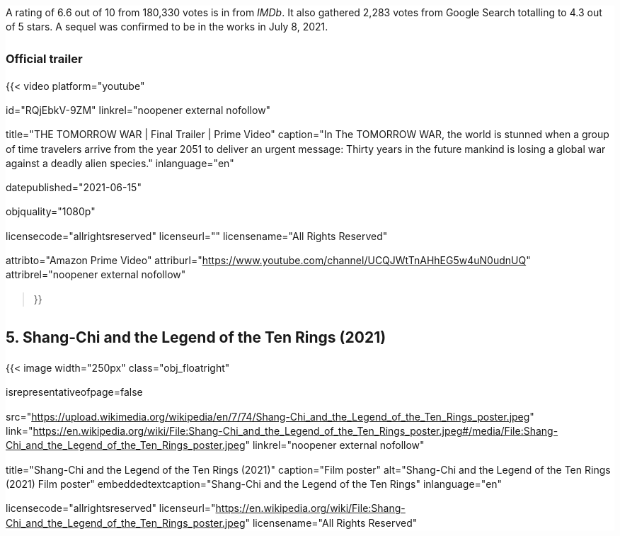 A rating of 6.6 out of 10 from 180,330 votes is in from *IMDb*. It also gathered 2,283 votes from Google Search totalling to 4.3 out of 5 stars. A sequel was confirmed to be in the works in July 8, 2021.

<div class="floatclear"></div>

### Official trailer
{{< video
  platform="youtube"

  id="RQjEbkV-9ZM"
  linkrel="noopener external nofollow"

  title="THE TOMORROW WAR | Final Trailer | Prime Video"
  caption="In The TOMORROW WAR, the world is stunned when a group of time travelers arrive from the year 2051 to deliver an urgent message: Thirty years in the future mankind is losing a global war against a deadly alien species."
  inlanguage="en"

  datepublished="2021-06-15"

  objquality="1080p"

  licensecode="allrightsreserved"
  licenseurl=""
  licensename="All Rights Reserved"

  attribto="Amazon Prime Video"
  attriburl="https://www.youtube.com/channel/UCQJWtTnAHhEG5w4uN0udnUQ"
  attribrel="noopener external nofollow"
>}}

[^e]: Wikipedia: [The Tomorrow War](https://en.wikipedia.org/wiki/The_Tomorrow_War)

## 5. Shang-Chi and the Legend of the Ten Rings (2021)
{{< image
  width="250px"
  class="obj_floatright"

  isrepresentativeofpage=false

  src="https://upload.wikimedia.org/wikipedia/en/7/74/Shang-Chi_and_the_Legend_of_the_Ten_Rings_poster.jpeg"
  link="https://en.wikipedia.org/wiki/File:Shang-Chi_and_the_Legend_of_the_Ten_Rings_poster.jpeg#/media/File:Shang-Chi_and_the_Legend_of_the_Ten_Rings_poster.jpeg"
  linkrel="noopener external nofollow"

  title="Shang-Chi and the Legend of the Ten Rings (2021)"
  caption="Film poster"
  alt="Shang-Chi and the Legend of the Ten Rings (2021) Film poster"
  embeddedtextcaption="Shang-Chi and the Legend of the Ten Rings"
  inlanguage="en"

  licensecode="allrightsreserved"
  licenseurl="https://en.wikipedia.org/wiki/File:Shang-Chi_and_the_Legend_of_the_Ten_Rings_poster.jpeg"
  licensename="All Rights Reserved"


[^a]: Wikipedia: [Black Widow (2021 film)](https://en.wikipedia.org/wiki/Black_Widow_(2021_film))
[^b]: Wikipedia: [Infinite (film)](https://en.wikipedia.org/wiki/Infinite_(film))
[^c]: Wikipedia: [Without Remorse (film)](https://en.wikipedia.org/wiki/Without_Remorse_(film))
[^d]: Wikipedia: [A Writer's Odyssey](https://en.wikipedia.org/wiki/A_Writer%27s_Odyssey)
[^f]: Wikipedia: [Shang-Chi and the Legend of the Ten Rings](https://en.wikipedia.org/wiki/Shang-Chi_and_the_Legend_of_the_Ten_Rings)
[^g]: Wikipedia: [Mission: Possible](https://en.wikipedia.org/wiki/Mission:_Possible)
[^h]: Wikipedia: [Rurouni Kenshin: The Final](https://en.wikipedia.org/wiki/Rurouni_Kenshin:_The_Final)
[^i]: Wikipedia: [Rurouni Kenshin: The Beginning](https://en.wikipedia.org/wiki/Rurouni_Kenshin:_The_Beginning)
[^j]: Wikipedia: [Space Sweepers](https://en.wikipedia.org/wiki/Space_Sweepers)
[^k]: Wikipedia: [Dune (2021 film)](https://en.wikipedia.org/wiki/Dune_(2021_film))
[^l]: Wikipedia: [F9 (film)](https://en.wikipedia.org/wiki/F9_(film))